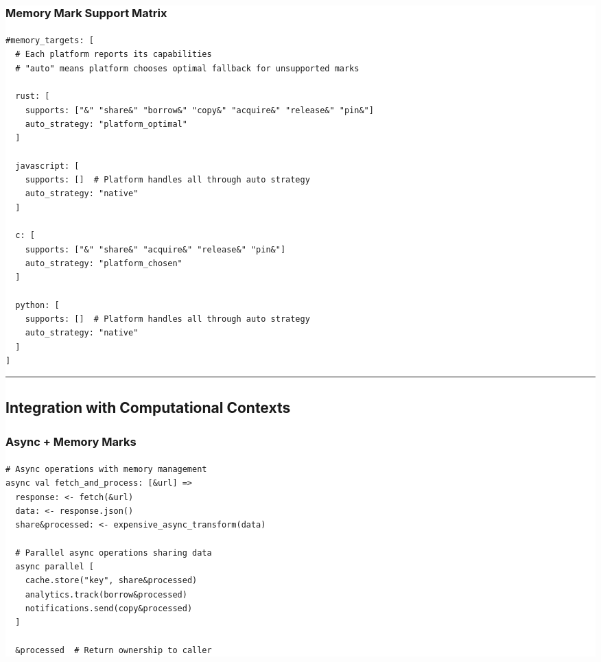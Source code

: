### Memory Mark Support Matrix

```glisp
#memory_targets: [
  # Each platform reports its capabilities
  # "auto" means platform chooses optimal fallback for unsupported marks
  
  rust: [
    supports: ["&" "share&" "borrow&" "copy&" "acquire&" "release&" "pin&"]
    auto_strategy: "platform_optimal"
  ]
  
  javascript: [
    supports: []  # Platform handles all through auto strategy
    auto_strategy: "native"
  ]
  
  c: [
    supports: ["&" "share&" "acquire&" "release&" "pin&"]
    auto_strategy: "platform_chosen"
  ]
  
  python: [
    supports: []  # Platform handles all through auto strategy
    auto_strategy: "native"
  ]
]
```

---

## Integration with Computational Contexts

### Async + Memory Marks

```glisp
# Async operations with memory management
async val fetch_and_process: [&url] =>
  response: <- fetch(&url)
  data: <- response.json()
  share&processed: <- expensive_async_transform(data)
  
  # Parallel async operations sharing data
  async parallel [
    cache.store("key", share&processed)
    analytics.track(borrow&processed)
    notifications.send(copy&processed)
  ]
  
  &processed  # Return ownership to caller
```
